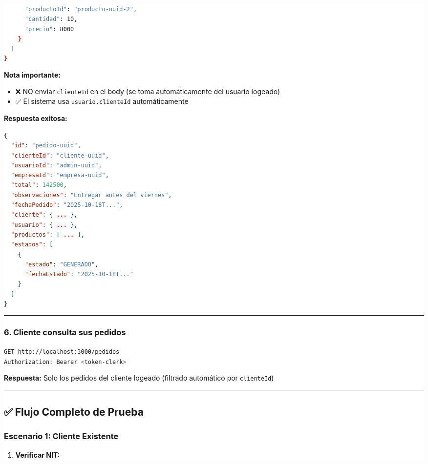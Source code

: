 ```bash
      "productoId": "producto-uuid-2",
      "cantidad": 10,
      "precio": 8000
    }
  ]
}
```

**Nota importante:**

- ❌ NO enviar `clienteId` en el body (se toma automáticamente del usuario logeado)
- ✅ El sistema usa `usuario.clienteId` automáticamente

**Respuesta exitosa:**

```json
{
  "id": "pedido-uuid",
  "clienteId": "cliente-uuid",
  "usuarioId": "admin-uuid",
  "empresaId": "empresa-uuid",
  "total": 142500,
  "observaciones": "Entregar antes del viernes",
  "fechaPedido": "2025-10-18T...",
  "cliente": { ... },
  "usuario": { ... },
  "productos": [ ... ],
  "estados": [
    {
      "estado": "GENERADO",
      "fechaEstado": "2025-10-18T..."
    }
  ]
}
```

---

### **6. Cliente consulta sus pedidos**

```bash
GET http://localhost:3000/pedidos
Authorization: Bearer <token-clerk>
```

**Respuesta:** Solo los pedidos del cliente logeado (filtrado automático por `clienteId`)

---

## ✅ **Flujo Completo de Prueba**

### **Escenario 1: Cliente Existente**

1. **Verificar NIT:**
